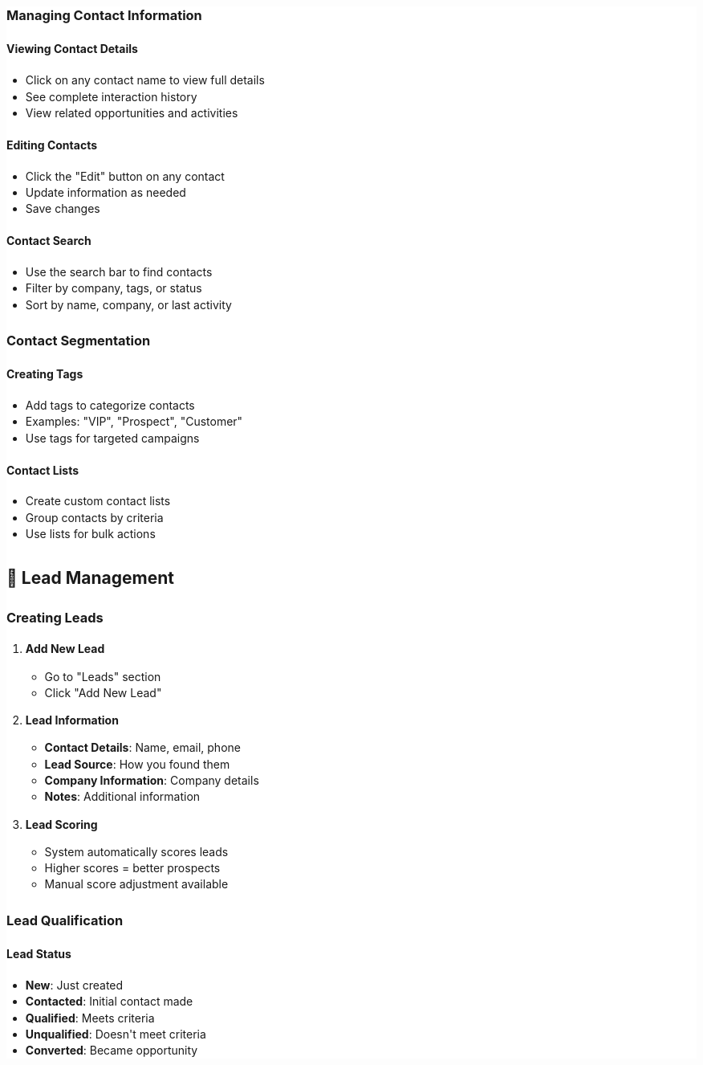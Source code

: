 ### Managing Contact Information

#### Viewing Contact Details
- Click on any contact name to view full details
- See complete interaction history
- View related opportunities and activities

#### Editing Contacts
- Click the "Edit" button on any contact
- Update information as needed
- Save changes

#### Contact Search
- Use the search bar to find contacts
- Filter by company, tags, or status
- Sort by name, company, or last activity

### Contact Segmentation

#### Creating Tags
- Add tags to categorize contacts
- Examples: "VIP", "Prospect", "Customer"
- Use tags for targeted campaigns

#### Contact Lists
- Create custom contact lists
- Group contacts by criteria
- Use lists for bulk actions

## 🎯 Lead Management

### Creating Leads

1. **Add New Lead**
   - Go to "Leads" section
   - Click "Add New Lead"

2. **Lead Information**
   - **Contact Details**: Name, email, phone
   - **Lead Source**: How you found them
   - **Company Information**: Company details
   - **Notes**: Additional information

3. **Lead Scoring**
   - System automatically scores leads
   - Higher scores = better prospects
   - Manual score adjustment available

### Lead Qualification

#### Lead Status
- **New**: Just created
- **Contacted**: Initial contact made
- **Qualified**: Meets criteria
- **Unqualified**: Doesn't meet criteria
- **Converted**: Became opportunity
